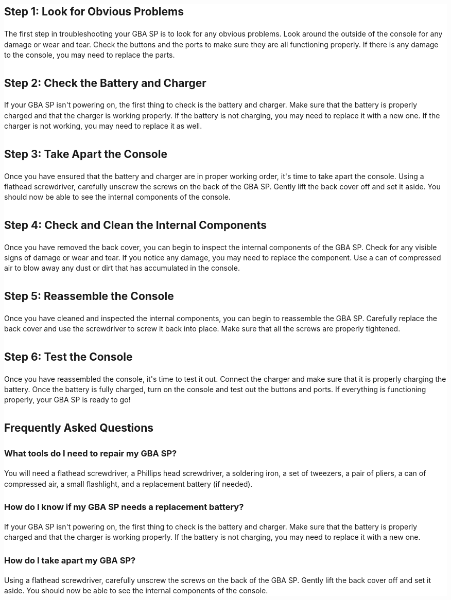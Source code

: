 <h2>Step 1: Look for Obvious Problems</h2>

<p>The first step in troubleshooting your GBA SP is to look for any obvious problems. Look around the outside of the console for any damage or wear and tear. Check the buttons and the ports to make sure they are all functioning properly. If there is any damage to the console, you may need to replace the parts. </p>

<h2>Step 2: Check the Battery and Charger</h2>

<p>If your GBA SP isn't powering on, the first thing to check is the battery and charger. Make sure that the battery is properly charged and that the charger is working properly. If the battery is not charging, you may need to replace it with a new one. If the charger is not working, you may need to replace it as well. </p>

<h2>Step 3: Take Apart the Console</h2>

<p>Once you have ensured that the battery and charger are in proper working order, it's time to take apart the console. Using a flathead screwdriver, carefully unscrew the screws on the back of the GBA SP. Gently lift the back cover off and set it aside. You should now be able to see the internal components of the console.</p>

<h2>Step 4: Check and Clean the Internal Components</h2>

<p>Once you have removed the back cover, you can begin to inspect the internal components of the GBA SP. Check for any visible signs of damage or wear and tear. If you notice any damage, you may need to replace the component. Use a can of compressed air to blow away any dust or dirt that has accumulated in the console. </p>

<h2>Step 5: Reassemble the Console</h2>

<p>Once you have cleaned and inspected the internal components, you can begin to reassemble the GBA SP. Carefully replace the back cover and use the screwdriver to screw it back into place. Make sure that all the screws are properly tightened. </p>

<h2>Step 6: Test the Console</h2>

<p>Once you have reassembled the console, it's time to test it out. Connect the charger and make sure that it is properly charging the battery. Once the battery is fully charged, turn on the console and test out the buttons and ports. If everything is functioning properly, your GBA SP is ready to go!</p>

<h2>Frequently Asked Questions</h2>

<h3>What tools do I need to repair my GBA SP?</h3>
<p>You will need a flathead screwdriver, a Phillips head screwdriver, a soldering iron, a set of tweezers, a pair of pliers, a can of compressed air, a small flashlight, and a replacement battery (if needed).</p>

<h3>How do I know if my GBA SP needs a replacement battery?</h3>
<p>If your GBA SP isn't powering on, the first thing to check is the battery and charger. Make sure that the battery is properly charged and that the charger is working properly. If the battery is not charging, you may need to replace it with a new one.</p>

<h3>How do I take apart my GBA SP?</h3>
<p>Using a flathead screwdriver, carefully unscrew the screws on the back of the GBA SP. Gently lift the back cover off and set it aside. You should now be able to see the internal components of the console.</p>
